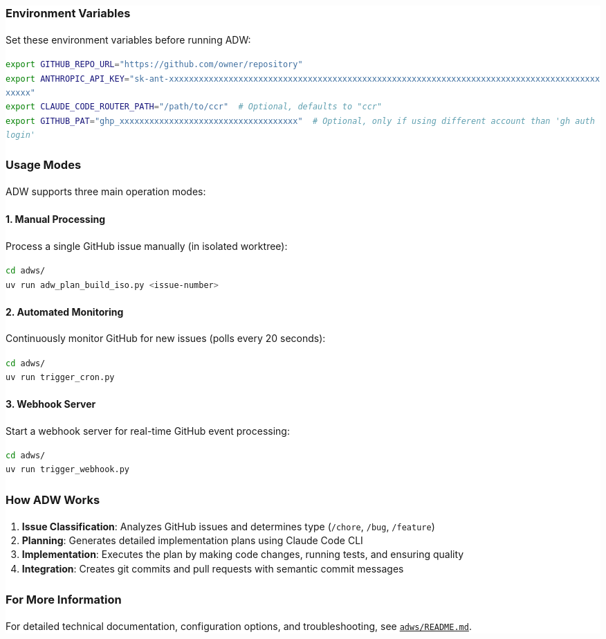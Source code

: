 ### Environment Variables

Set these environment variables before running ADW:

```bash
export GITHUB_REPO_URL="https://github.com/owner/repository"
export ANTHROPIC_API_KEY="sk-ant-xxxxxxxxxxxxxxxxxxxxxxxxxxxxxxxxxxxxxxxxxxxxxxxxxxxxxxxxxxxxxxxxxxxxxxxxxxxxxxxxxxxxxxxxxxxx"
export CLAUDE_CODE_ROUTER_PATH="/path/to/ccr"  # Optional, defaults to "ccr"
export GITHUB_PAT="ghp_xxxxxxxxxxxxxxxxxxxxxxxxxxxxxxxxxxxx"  # Optional, only if using different account than 'gh auth login'
```

### Usage Modes

ADW supports three main operation modes:

#### 1. Manual Processing

Process a single GitHub issue manually (in isolated worktree):

```bash
cd adws/
uv run adw_plan_build_iso.py <issue-number>
```

#### 2. Automated Monitoring

Continuously monitor GitHub for new issues (polls every 20 seconds):

```bash
cd adws/
uv run trigger_cron.py
```

#### 3. Webhook Server

Start a webhook server for real-time GitHub event processing:

```bash
cd adws/
uv run trigger_webhook.py
```

### How ADW Works

1. **Issue Classification**: Analyzes GitHub issues and determines type (`/chore`, `/bug`, `/feature`)
2. **Planning**: Generates detailed implementation plans using Claude Code CLI
3. **Implementation**: Executes the plan by making code changes, running tests, and ensuring quality
4. **Integration**: Creates git commits and pull requests with semantic commit messages

### For More Information

For detailed technical documentation, configuration options, and troubleshooting, see [`adws/README.md`](adws/README.md).
